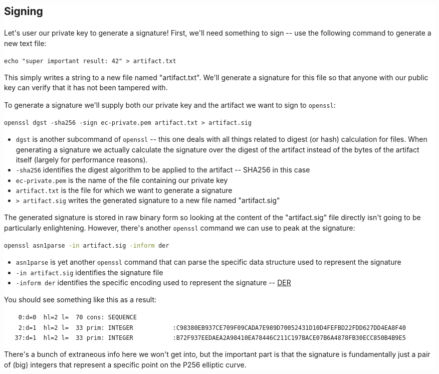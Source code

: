 ## Signing

Let's user our private key to generate a signature! First, we'll need something
to sign -- use the following command to generate a new text file:

```
echo "super important result: 42" > artifact.txt
```

This simply writes a string to a new file named "artifact.txt". We'll generate a
signature for this file so that anyone with our public key can verify that it
has not been tampered with.

To generate a signature we'll supply both our private key and the artifact we
want to sign to `openssl`:

```
openssl dgst -sha256 -sign ec-private.pem artifact.txt > artifact.sig
```

- `dgst` is another subcommand of `openssl` -- this one deals with all things
  related to digest (or hash) calculation for files. When generating a signature
  we actually calculate the signature over the digest of the artifact instead of
  the bytes of the artifact itself (largely for performance reasons).
- `-sha256` identifies the digest algorithm to be applied to the artifact --
  SHA256 in this case
- `ec-private.pem` is the name of the file containing our private key
- `artifact.txt` is the file for which we want to generate a signature
- `> artifact.sig` writes the generated signature to a new file named
  "artifact.sig"

The generated signature is stored in raw binary form so looking at the content
of the "artifact.sig" file directly isn't going to be particularly enlightening.
However, there's another `openssl` command we can use to peak at the signature:

```bash
openssl asn1parse -in artifact.sig -inform der
```

- `asn1parse` is yet another `openssl` command that can parse the specific data
  structure used to represent the signature
- `-in artifact.sig` identifies the signature file
- `-inform der` identifies the specific encoding used to represent the signature
  -- [DER](https://letsencrypt.org/docs/a-warm-welcome-to-asn1-and-der/)

You should see something like this as a result:

```
    0:d=0  hl=2 l=  70 cons: SEQUENCE
    2:d=1  hl=2 l=  33 prim: INTEGER           :C98380EB937CE709F09CADA7E989D70052431D10D4FEFBD22FDD627DD4EA8F40
   37:d=1  hl=2 l=  33 prim: INTEGER           :B72F937EEDAEA2A98410EA78446C211C197BACE07B6A4878FB30ECC850B4B9E5
```

There's a bunch of extraneous info here we won't get into, but the important
part is that the signature is fundamentally just a pair of (big) integers that
represent a specific point on the P256 elliptic curve.
